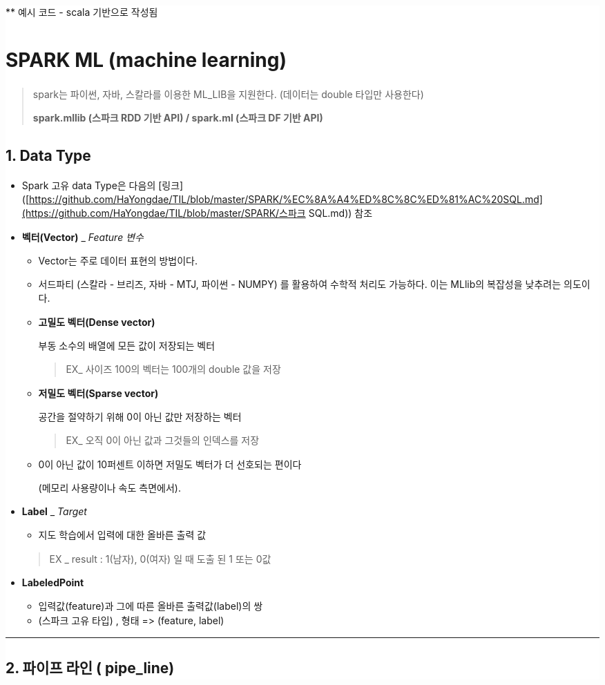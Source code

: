 ** 예시 코드 - scala 기반으로 작성됨



# SPARK ML (machine learning)

> spark는 파이썬, 자바, 스칼라를 이용한 ML_LIB을 지원한다. (데이터는 double 타입만 사용한다)
>
> **spark.mllib (스파크 RDD 기반 API) / spark.ml (스파크 DF 기반 API)**



## 1. Data Type



- Spark 고유 data Type은 다음의 [링크]([https://github.com/HaYongdae/TIL/blob/master/SPARK/%EC%8A%A4%ED%8C%8C%ED%81%AC%20SQL.md](https://github.com/HaYongdae/TIL/blob/master/SPARK/스파크 SQL.md)) 참조

- **벡터(Vector)** _ *Feature 변수*

  - Vector는 주로 데이터 표현의 방법이다.

  - 서드파티 (스칼라 - 브리즈, 자바 - MTJ, 파이썬 - NUMPY) 를 활용하여 수학적 처리도 가능하다.  이는 MLlib의 복잡성을 낮추려는 의도이다.

    

  - **고밀도 벡터(Dense vector)** 

     부동 소수의 배열에 모든 값이 저장되는 벡터

    > EX_ 사이즈 100의 벡터는 100개의 double 값을 저장

  - **저밀도 벡터(Sparse vector)**  

     공간을 절약하기 위해 0이 아닌 값만 저장하는 벡터

    > EX_ 오직 0이 아닌 값과 그것들의 인덱스를 저장

    

  - 0이 아닌 값이 10퍼센트 이하면 저밀도 벡터가 더 선호되는 편이다 

    (메모리 사용량이나 속도 측면에서).

    

- **Label** _ *Target*

  - 지도 학습에서 입력에 대한 올바른 출력 값

  > EX _ result : 1(남자), 0(여자) 일 때 도출 된 1 또는 0값

  

- **LabeledPoint** 
  - 입력값(feature)과 그에 따른 올바른 출력값(label)의 쌍 
  - (스파크 고유 타입) , 형태 => (feature, label)

---



## 2. 파이프 라인 ( pipe_line)
